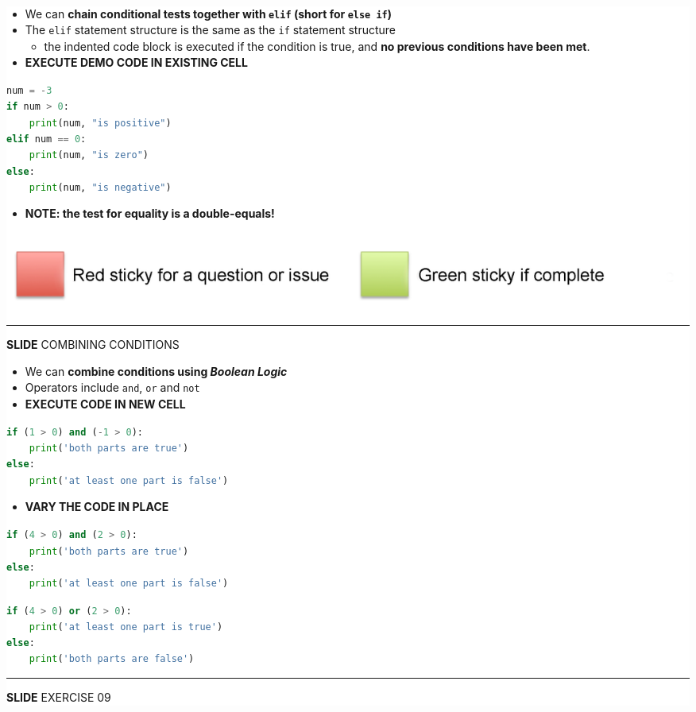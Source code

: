 * We can **chain conditional tests together with `elif` (short for `else if`)**
* The `elif` statement structure is the same as the `if` statement structure 
  * the indented code block is executed if the condition is true, and **no previous conditions have been met**.
* **EXECUTE DEMO CODE IN EXISTING CELL**

```python
num = -3
if num > 0:
    print(num, "is positive")
elif num == 0:
    print(num, "is zero")
else:
    print(num, "is negative")
```

* **NOTE: the test for equality is a double-equals!**

![progress check](images/red_green_sticky.png)

----
**SLIDE** COMBINING CONDITIONS

* We can **combine conditions using *Boolean Logic***
* Operators include `and`, `or` and `not`
* **EXECUTE CODE IN NEW CELL**

```python
if (1 > 0) and (-1 > 0):
    print('both parts are true')
else:
    print('at least one part is false')
```

* **VARY THE CODE IN PLACE**

```python
if (4 > 0) and (2 > 0):
    print('both parts are true')
else:
    print('at least one part is false')
```

```python
if (4 > 0) or (2 > 0):
    print('at least one part is true')
else:
    print('both parts are false')
```

----
**SLIDE** EXERCISE 09
